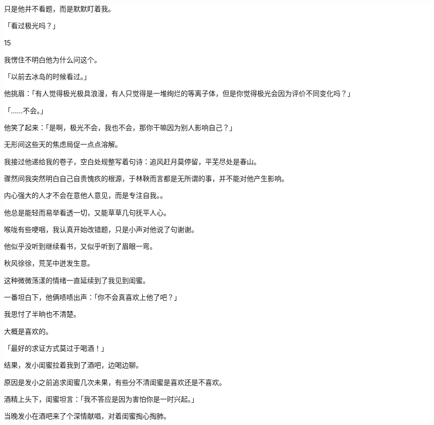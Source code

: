 只是他并不看题，而是默默盯着我。


「看过极光吗？」


15


我愣住不明白他为什么问这个。


「以前去冰岛的时候看过。」


他挑眉：「有人觉得极光极具浪漫，有人只觉得是一堆绚烂的等离子体，但是你觉得极光会因为评价不同变化吗？」


「……不会。」


他笑了起来：「是啊，极光不会，我也不会，那你干嘛因为别人影响自己？」


无形间这些天的焦虑局促一点点溶解。


我接过他递给我的卷子，空白处规整写着句诗：追风赶月莫停留，平芜尽处是春山。


骤然间我突然明白自己自责愧疚的根源，于林鞅而言都是无所谓的事，并不能对他产生影响。


内心强大的人才不会在意他人意见，而是专注自我。。


他总是能轻而易举看透一切，又能草草几句抚平人心。


喉咙有些哽咽，我认真开始改错题，只是小声对他说了句谢谢。


他似乎没听到继续看书，又似乎听到了眉眼一弯。


秋风徐徐，荒芜中迸发生意。


这种微微荡漾的情绪一直延续到了我见到闺蜜。


一番坦白下，他俩啧啧出声：「你不会真喜欢上他了吧？」


我思忖了半晌也不清楚。


大概是喜欢的。


「最好的求证方式莫过于喝酒！」


结果，发小闺蜜拉着我到了酒吧，边喝边聊。


原因是发小之前追求闺蜜几次未果，有些分不清闺蜜是喜欢还是不喜欢。


酒精上头下，闺蜜坦言：「我不答应是因为害怕你是一时兴起。」


当晚发小在酒吧来了个深情献唱，对着闺蜜掏心掏肺。
